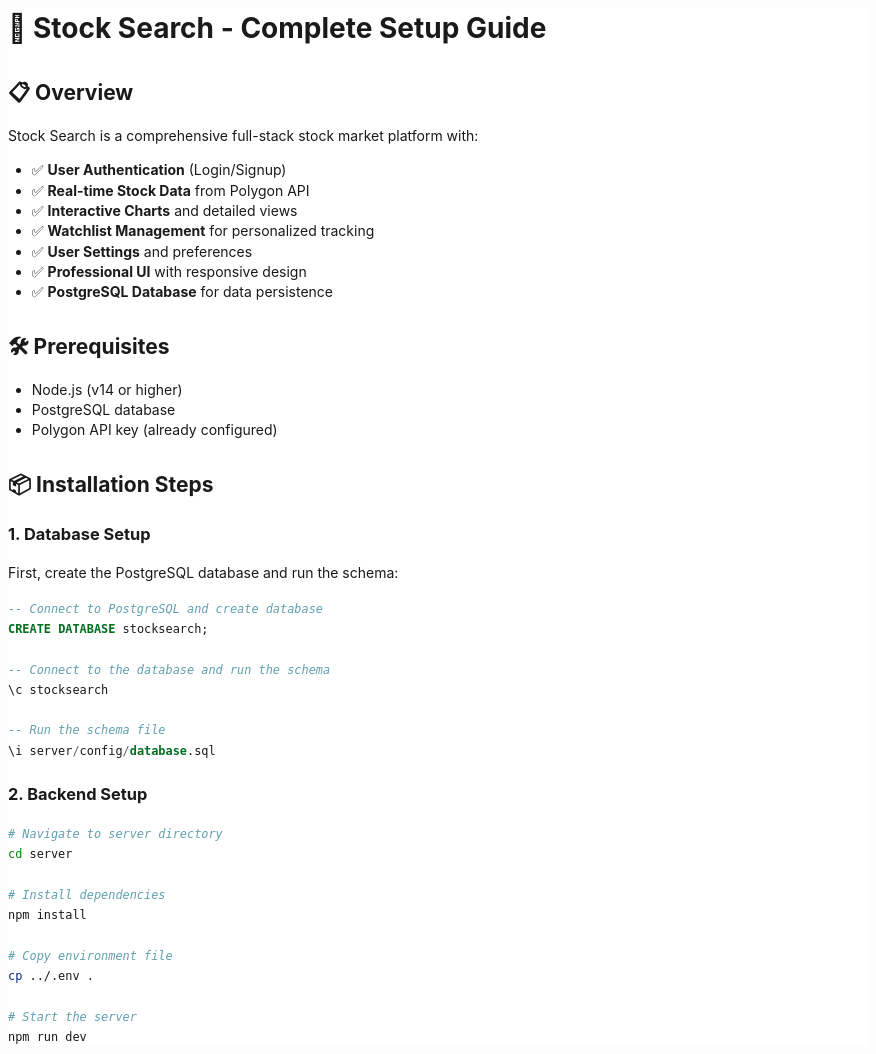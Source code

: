# 🚀 **Stock Search - Complete Setup Guide**

## 📋 **Overview**

Stock Search is a comprehensive full-stack stock market platform with:
- ✅ **User Authentication** (Login/Signup)
- ✅ **Real-time Stock Data** from Polygon API
- ✅ **Interactive Charts** and detailed views
- ✅ **Watchlist Management** for personalized tracking
- ✅ **User Settings** and preferences
- ✅ **Professional UI** with responsive design
- ✅ **PostgreSQL Database** for data persistence

## 🛠️ **Prerequisites**

- Node.js (v14 or higher)
- PostgreSQL database
- Polygon API key (already configured)

## 📦 **Installation Steps**

### 1. **Database Setup**

First, create the PostgreSQL database and run the schema:

```sql
-- Connect to PostgreSQL and create database
CREATE DATABASE stocksearch;

-- Connect to the database and run the schema
\c stocksearch

-- Run the schema file
\i server/config/database.sql
```

### 2. **Backend Setup**

```bash
# Navigate to server directory
cd server

# Install dependencies
npm install

# Copy environment file
cp ../.env .

# Start the server
npm run dev
```
